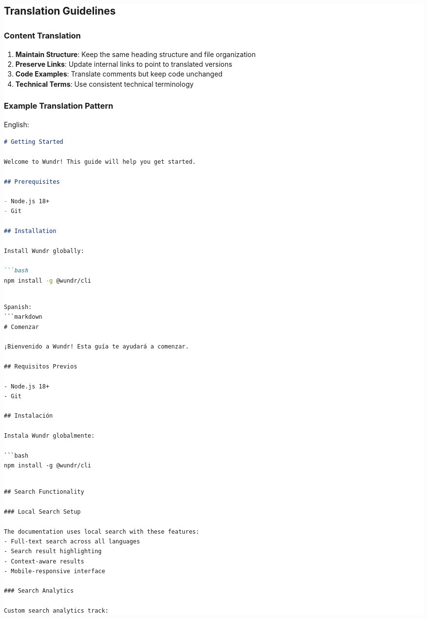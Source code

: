 ## Translation Guidelines

### Content Translation

1. **Maintain Structure**: Keep the same heading structure and file organization
2. **Preserve Links**: Update internal links to point to translated versions
3. **Code Examples**: Translate comments but keep code unchanged
4. **Technical Terms**: Use consistent technical terminology

### Example Translation Pattern

English:
```markdown
# Getting Started

Welcome to Wundr! This guide will help you get started.

## Prerequisites

- Node.js 18+
- Git

## Installation

Install Wundr globally:

```bash
npm install -g @wundr/cli
```
```

Spanish:
```markdown
# Comenzar

¡Bienvenido a Wundr! Esta guía te ayudará a comenzar.

## Requisitos Previos

- Node.js 18+
- Git

## Instalación

Instala Wundr globalmente:

```bash
npm install -g @wundr/cli
```
```

## Search Functionality

### Local Search Setup

The documentation uses local search with these features:
- Full-text search across all languages
- Search result highlighting
- Context-aware results
- Mobile-responsive interface

### Search Analytics

Custom search analytics track:
```